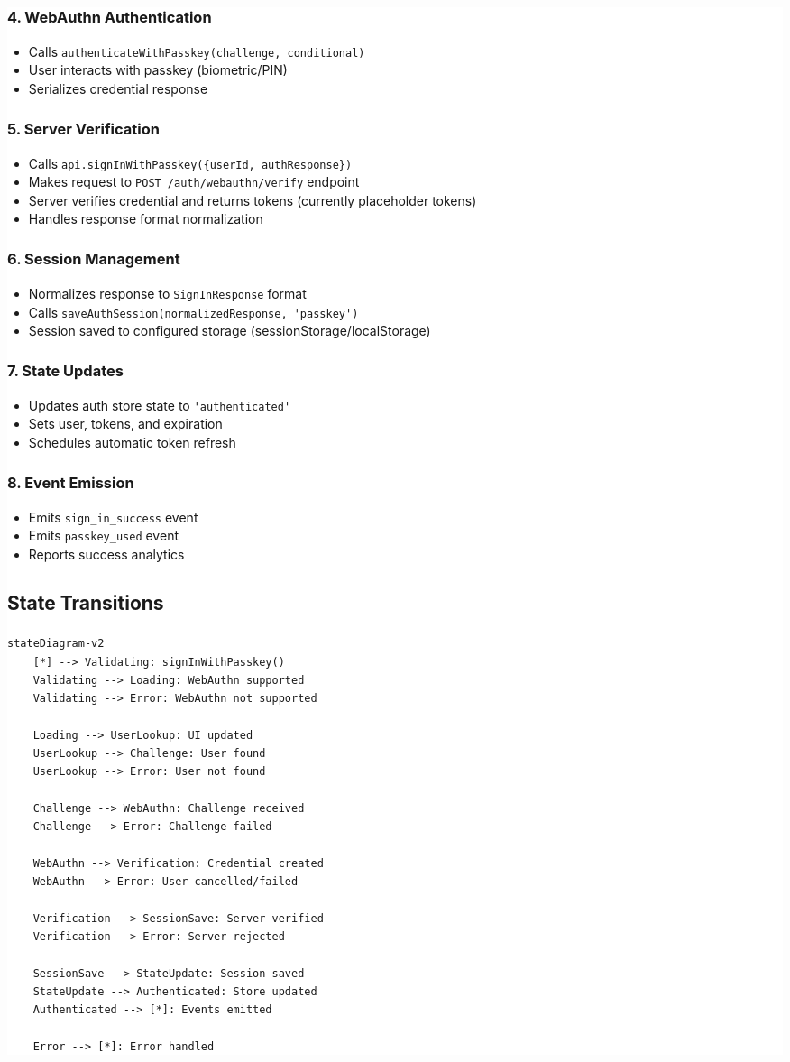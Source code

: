 ### 4. WebAuthn Authentication
- Calls `authenticateWithPasskey(challenge, conditional)`
- User interacts with passkey (biometric/PIN)
- Serializes credential response

### 5. Server Verification
- Calls `api.signInWithPasskey({userId, authResponse})`
- Makes request to `POST /auth/webauthn/verify` endpoint
- Server verifies credential and returns tokens (currently placeholder tokens)
- Handles response format normalization

### 6. Session Management
- Normalizes response to `SignInResponse` format
- Calls `saveAuthSession(normalizedResponse, 'passkey')`
- Session saved to configured storage (sessionStorage/localStorage)

### 7. State Updates
- Updates auth store state to `'authenticated'`
- Sets user, tokens, and expiration
- Schedules automatic token refresh

### 8. Event Emission
- Emits `sign_in_success` event
- Emits `passkey_used` event
- Reports success analytics

## State Transitions

```mermaid
stateDiagram-v2
    [*] --> Validating: signInWithPasskey()
    Validating --> Loading: WebAuthn supported
    Validating --> Error: WebAuthn not supported
    
    Loading --> UserLookup: UI updated
    UserLookup --> Challenge: User found
    UserLookup --> Error: User not found
    
    Challenge --> WebAuthn: Challenge received
    Challenge --> Error: Challenge failed
    
    WebAuthn --> Verification: Credential created
    WebAuthn --> Error: User cancelled/failed
    
    Verification --> SessionSave: Server verified
    Verification --> Error: Server rejected
    
    SessionSave --> StateUpdate: Session saved
    StateUpdate --> Authenticated: Store updated
    Authenticated --> [*]: Events emitted
    
    Error --> [*]: Error handled
```
